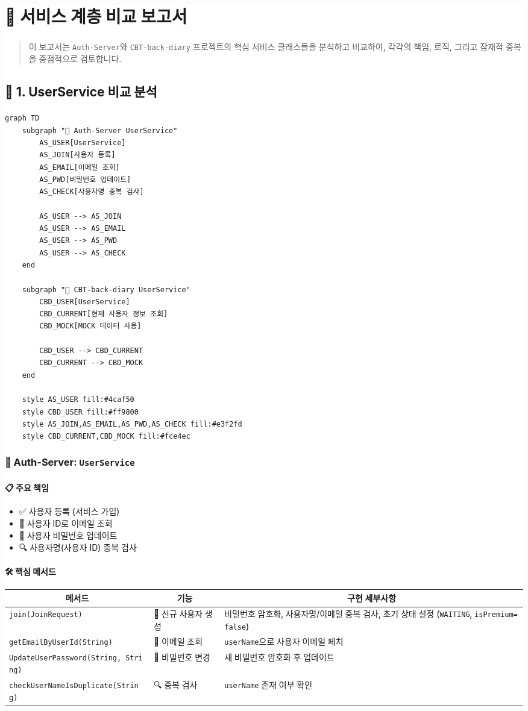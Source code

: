 # 🔧 서비스 계층 비교 보고서

> 이 보고서는 `Auth-Server`와 `CBT-back-diary` 프로젝트의 핵심 서비스 클래스들을 분석하고 비교하여, 각각의 책임, 로직, 그리고 잠재적 중복을 중점적으로 검토합니다.

## 👥 1. UserService 비교 분석

```mermaid
graph TD
    subgraph "🔷 Auth-Server UserService"
        AS_USER[UserService]
        AS_JOIN[사용자 등록]
        AS_EMAIL[이메일 조회]
        AS_PWD[비밀번호 업데이트]
        AS_CHECK[사용자명 중복 검사]

        AS_USER --> AS_JOIN
        AS_USER --> AS_EMAIL
        AS_USER --> AS_PWD
        AS_USER --> AS_CHECK
    end

    subgraph "🔶 CBT-back-diary UserService"
        CBD_USER[UserService]
        CBD_CURRENT[현재 사용자 정보 조회]
        CBD_MOCK[MOCK 데이터 사용]

        CBD_USER --> CBD_CURRENT
        CBD_CURRENT --> CBD_MOCK
    end

    style AS_USER fill:#4caf50
    style CBD_USER fill:#ff9800
    style AS_JOIN,AS_EMAIL,AS_PWD,AS_CHECK fill:#e3f2fd
    style CBD_CURRENT,CBD_MOCK fill:#fce4ec
```

### 🔷 Auth-Server: `UserService`

#### 📋 주요 책임

- ✅ 사용자 등록 (서비스 가입)
- 📧 사용자 ID로 이메일 조회
- 🔐 사용자 비밀번호 업데이트
- 🔍 사용자명(사용자 ID) 중복 검사

#### 🛠️ 핵심 메서드

| 메서드                               | 기능                | 구현 세부사항                                                                             |
| ------------------------------------ | ------------------- | ----------------------------------------------------------------------------------------- |
| `join(JoinRequest)`                  | 📝 신규 사용자 생성 | 비밀번호 암호화, 사용자명/이메일 중복 검사, 초기 상태 설정 (`WAITING`, `isPremium=false`) |
| `getEmailByUserId(String)`           | 📧 이메일 조회      | `userName`으로 사용자 이메일 페치                                                         |
| `UpdateUserPassword(String, String)` | 🔐 비밀번호 변경    | 새 비밀번호 암호화 후 업데이트                                                            |
| `checkUserNameIsDuplicate(String)`   | 🔍 중복 검사        | `userName` 존재 여부 확인                                                                 |
